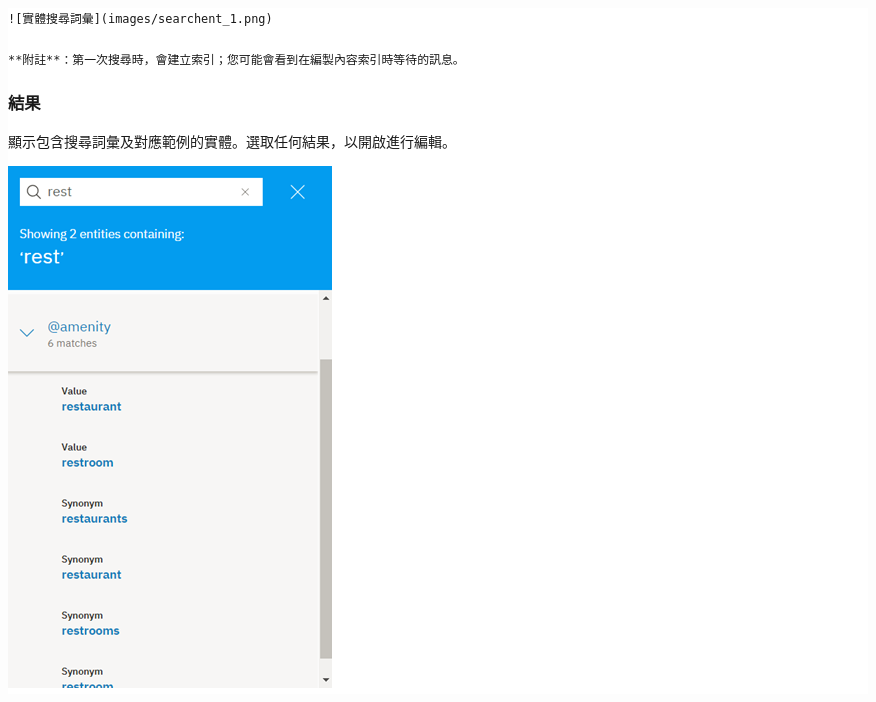    ![實體搜尋詞彙](images/searchent_1.png)

    **附註**：第一次搜尋時，會建立索引；您可能會看到在編製內容索引時等待的訊息。

### 結果

顯示包含搜尋詞彙及對應範例的實體。選取任何結果，以開啟進行編輯。

  ![傳回的實體搜尋](images/searchent_2.png)
